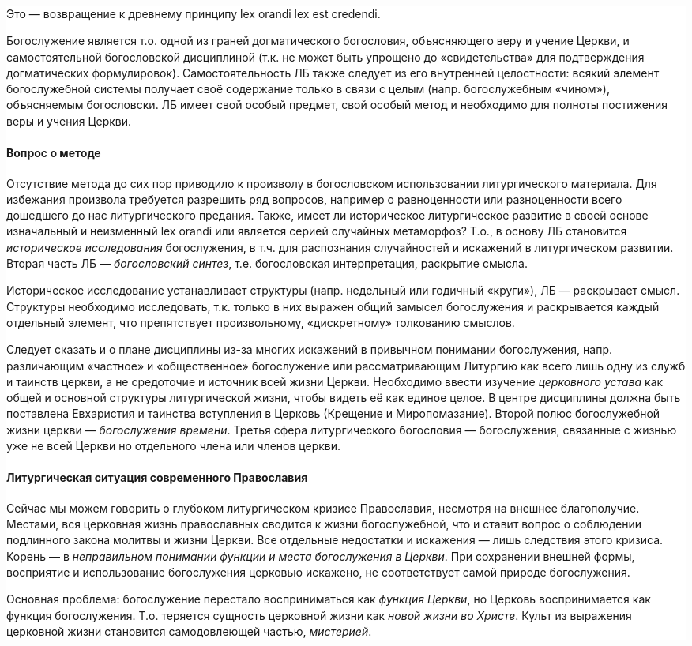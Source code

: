 Это — возвращение к древнему принципу lex orandi lex est credendi.

Богослужение является т.о. одной из граней догматического богословия, объясняющего веру и учение Церкви, и самостоятельной богословской дисциплиной (т.к. не может быть упрощено до «свидетельства» для подтверждения догматических формулировок).
Самостоятельность ЛБ также следует из его внутренней целостности: всякий элемент богослужебной системы получает своё содержание только в связи с целым (напр. богослужебным «чином»), объясняемым богословски.
ЛБ имеет свой особый предмет, свой особый метод и необходимо для полноты постижения веры и учения Церкви.

#### Вопрос о методе
Отсутствие метода до сих пор приводило к произволу в богословском использовании литургического материала.
Для избежания произвола требуется разрешить ряд вопросов, например о равноценности или разноценности всего дошедшего до нас литургического предания.
Также, имеет ли историческое литургическое развитие в своей основе изначальный и неизменный lex orandi или является серией случайных метаморфоз?
Т.о., в основу ЛБ становится _историческое исследования_ богослужения, в т.ч. для распознания случайностей и искажений в литургическом развитии.
Вторая часть ЛБ — _богословский синтез_, т.е. богословская интерпретация, раскрытие смысла.

Историческое исследование устанавливает структуры (напр. недельный или годичный «круги»), ЛБ — раскрывает смысл.
Структуры необходимо исследовать, т.к. только в них выражен общий замысел богослужения и раскрывается каждый отдельный элемент, что препятствует произвольному, «дискретному» толкованию смыслов.

Следует сказать и о плане дисциплины из-за многих искажений в привычном понимании богослужения, напр. различающим «частное» и «общественное» богослужение или рассматривающим Литургию как всего лишь одну из служб и таинств церкви, а не средоточие и источник всей жизни Церкви.
Необходимо ввести изучение _церковного устава_ как общей и основной структуры литургической жизни, чтобы видеть её как единое целое.
В центре дисциплины должна быть поставлена Евхаристия и таинства вступления в Церковь (Крещение и Миропомазание).
Второй полюс богослужебной жизни церкви — _богослужения времени_.
Третья сфера литургического богословия — богослужения, связанные с жизнью уже не всей Церкви но отдельного члена или членов церкви.

#### Литургическая ситуация современного Православия
Сейчас мы можем говорить о глубоком литургическом кризисе Православия, несмотря на внешнее благополучие.
Местами, вся церковная жизнь православных сводится к жизни богослужебной, что и ставит вопрос о соблюдении подлинного закона молитвы и жизни Церкви.
Все отдельные недостатки и искажения — лишь следствия этого кризиса.
Корень — в _неправильном понимании функции и места богослужения в Церкви_.
При сохранении внешней формы, восприятие и использование богослужения церковью искажено, не соответствует самой природе богослужения.

Основная проблема: богослужение перестало восприниматься как _функция Церкви_, но Церковь воспринимается как функция богослужения.
Т.о. теряется сущность церковной жизни как _новой жизни во Христе_.
Культ из выражения церковной жизни становится самодовлеющей частью, _мистерией_.
